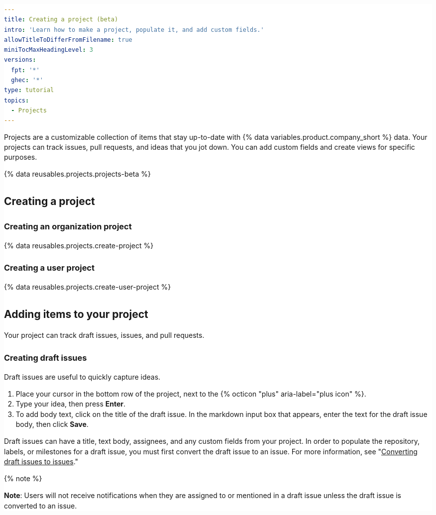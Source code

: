 ```yaml
---
title: Creating a project (beta)
intro: 'Learn how to make a project, populate it, and add custom fields.'
allowTitleToDifferFromFilename: true
miniTocMaxHeadingLevel: 3
versions:
  fpt: '*'
  ghec: '*'
type: tutorial
topics:
  - Projects
---
```


Projects are a customizable collection of items that stay up-to-date with {% data variables.product.company_short %} data. Your projects can track issues, pull requests, and ideas that you jot down. You can add custom fields and create views for specific purposes.

{% data reusables.projects.projects-beta %}

## Creating a project

### Creating an organization project

{% data reusables.projects.create-project %}

### Creating a user project

{% data reusables.projects.create-user-project %}

## Adding items to your project

Your project can track draft issues, issues, and pull requests.

### Creating draft issues

Draft issues are useful to quickly capture ideas.

1. Place your cursor in the bottom row of the project, next to the {% octicon "plus" aria-label="plus icon" %}.
1. Type your idea, then press **Enter**.
1. To add body text, click on the title of the draft issue. In the markdown input box that appears, enter the text for the draft issue body, then click **Save**.

Draft issues can have a title, text body, assignees, and any custom fields from your project. In order to populate the repository, labels, or milestones for a draft issue, you must first convert the draft issue to an issue. For more information, see "[Converting draft issues to issues](#converting-draft-issues-to-issues)."

{% note %}

**Note**: Users will not receive notifications when they are assigned to or mentioned in a draft issue unless the draft issue is converted to an issue.
